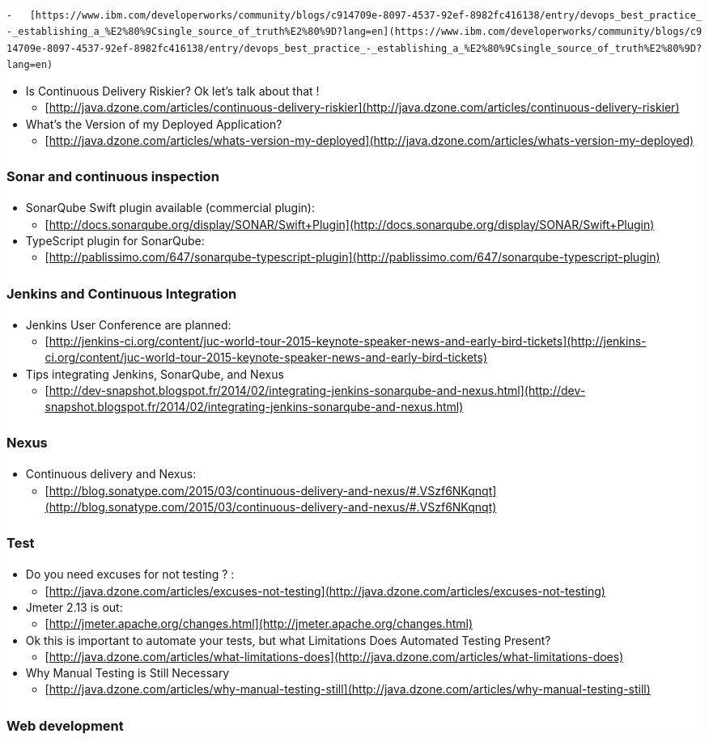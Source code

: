     -   [https://www.ibm.com/developerworks/community/blogs/c914709e-8097-4537-92ef-8982fc416138/entry/devops_best_practice_-_establishing_a_%E2%80%9Csingle_source_of_truth%E2%80%9D?lang=en](https://www.ibm.com/developerworks/community/blogs/c914709e-8097-4537-92ef-8982fc416138/entry/devops_best_practice_-_establishing_a_%E2%80%9Csingle_source_of_truth%E2%80%9D?lang=en)
-   Is Continuous Delivery Riskier? Ok let’s talk about that !
    -   [http://java.dzone.com/articles/continuous-delivery-riskier](http://java.dzone.com/articles/continuous-delivery-riskier)
-   What’s the Version of my Deployed Application?
    -   [http://java.dzone.com/articles/whats-version-my-deployed](http://java.dzone.com/articles/whats-version-my-deployed)

### Sonar and continuous inspection

-   SonarQube Swift plugin available (commercial plugin):
    -   [http://docs.sonarqube.org/display/SONAR/Swift+Plugin](http://docs.sonarqube.org/display/SONAR/Swift+Plugin)
-   TypeScript plugin for SonarQube:
    -   [http://pablissimo.com/647/sonarqube-typescript-plugin](http://pablissimo.com/647/sonarqube-typescript-plugin)

### Jenkins and Continuous Integration

-   Jenkins User Conference are planned:
    -   [http://jenkins-ci.org/content/juc-world-tour-2015-keynote-speaker-news-and-early-bird-tickets](http://jenkins-ci.org/content/juc-world-tour-2015-keynote-speaker-news-and-early-bird-tickets)
-   Tips integrating Jenkins, SonarQube, and Nexus
    -   [http://dev-snapshot.blogspot.fr/2014/02/integrating-jenkins-sonarqube-and-nexus.html](http://dev-snapshot.blogspot.fr/2014/02/integrating-jenkins-sonarqube-and-nexus.html)

### Nexus

-   Continuous delivery and Nexus:
    -   [http://blog.sonatype.com/2015/03/continuous-delivery-and-nexus/#.VSzf6NKqnqt](http://blog.sonatype.com/2015/03/continuous-delivery-and-nexus/#.VSzf6NKqnqt)

### Test

-   Do you need excuses for not testing ? :
    -   [http://java.dzone.com/articles/excuses-not-testing](http://java.dzone.com/articles/excuses-not-testing)
-   Jmeter 2.13 is out:
    -   [http://jmeter.apache.org/changes.html](http://jmeter.apache.org/changes.html)
-   Ok this is important to automate your tests, but what Limitations Does Automated Testing Present?
    -   [http://java.dzone.com/articles/what-limitations-does](http://java.dzone.com/articles/what-limitations-does)
-   Why Manual Testing is Still Necessary
    -   [http://java.dzone.com/articles/why-manual-testing-still](http://java.dzone.com/articles/why-manual-testing-still)

### Web development
